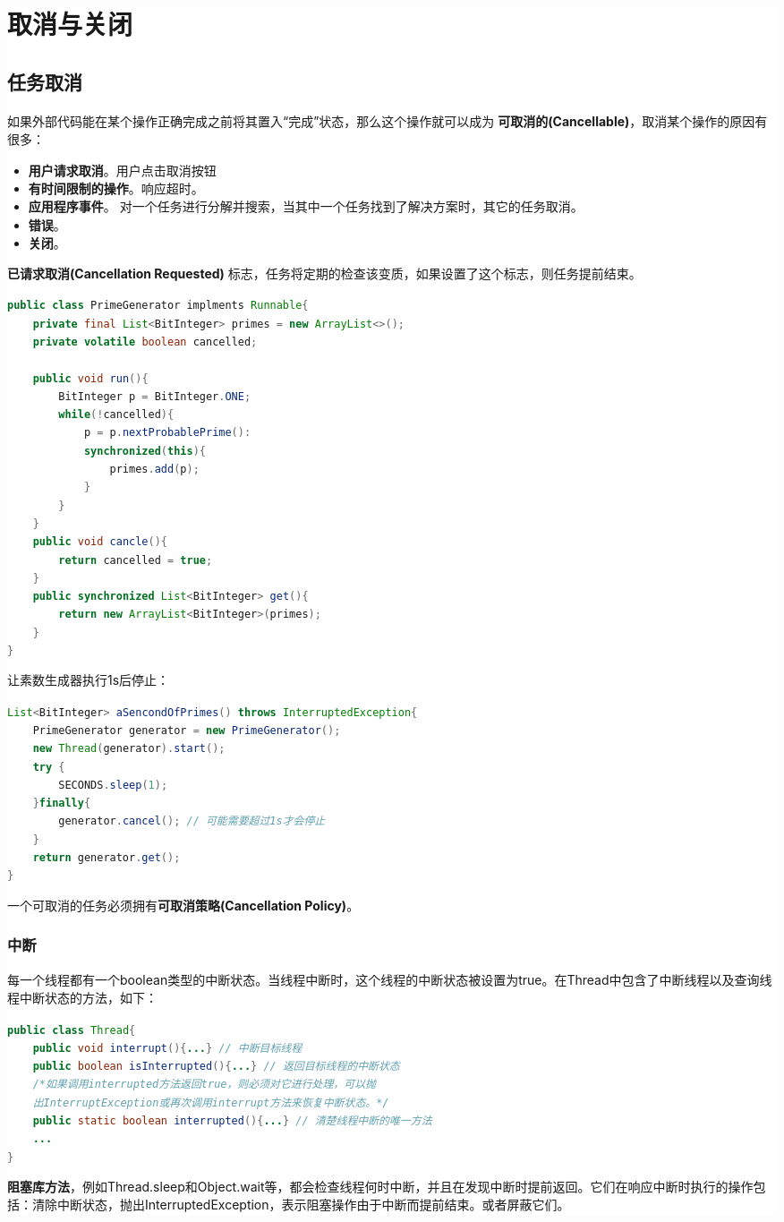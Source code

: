 # 取消与关闭
## 任务取消
如果外部代码能在某个操作正确完成之前将其置入“完成”状态，那么这个操作就可以成为 **可取消的(Cancellable)**，取消某个操作的原因有很多：
- **用户请求取消**。用户点击取消按钮
- **有时间限制的操作**。响应超时。
- **应用程序事件**。 对一个任务进行分解并搜索，当其中一个任务找到了解决方案时，其它的任务取消。
- **错误**。
- **关闭**。

**已请求取消(Cancellation Requested)** 标志，任务将定期的检查该变质，如果设置了这个标志，则任务提前结束。
```java
public class PrimeGenerator implments Runnable{
    private final List<BitInteger> primes = new ArrayList<>();
    private volatile boolean cancelled;

    public void run(){
        BitInteger p = BitInteger.ONE;
        while(!cancelled){
            p = p.nextProbablePrime():
            synchronized(this){
                primes.add(p);
            }
        }
    }
    public void cancle(){
        return cancelled = true;
    }
    public synchronized List<BitInteger> get(){
        return new ArrayList<BitInteger>(primes);
    }
}
```
让素数生成器执行1s后停止：
```java
List<BitInteger> aSencondOfPrimes() throws InterruptedException{
    PrimeGenerator generator = new PrimeGenerator();
    new Thread(generator).start();
    try {
        SECONDS.sleep(1);
    }finally{
        generator.cancel(); // 可能需要超过1s才会停止
    }
    return generator.get();
}
```
一个可取消的任务必须拥有**可取消策略(Cancellation Policy)**。
### 中断
每一个线程都有一个boolean类型的中断状态。当线程中断时，这个线程的中断状态被设置为true。在Thread中包含了中断线程以及查询线程中断状态的方法，如下：
```java
public class Thread{
    public void interrupt(){...} // 中断目标线程
    public boolean isInterrupted(){...} // 返回目标线程的中断状态
    /*如果调用interrupted方法返回true，则必须对它进行处理，可以抛
    出InterruptException或再次调用interrupt方法来恢复中断状态。*/
    public static boolean interrupted(){...} // 清楚线程中断的唯一方法
    ...
}
```
**阻塞库方法**，例如Thread.sleep和Object.wait等，都会检查线程何时中断，并且在发现中断时提前返回。它们在响应中断时执行的操作包括：清除中断状态，抛出InterruptedException，表示阻塞操作由于中断而提前结束。或者屏蔽它们。
